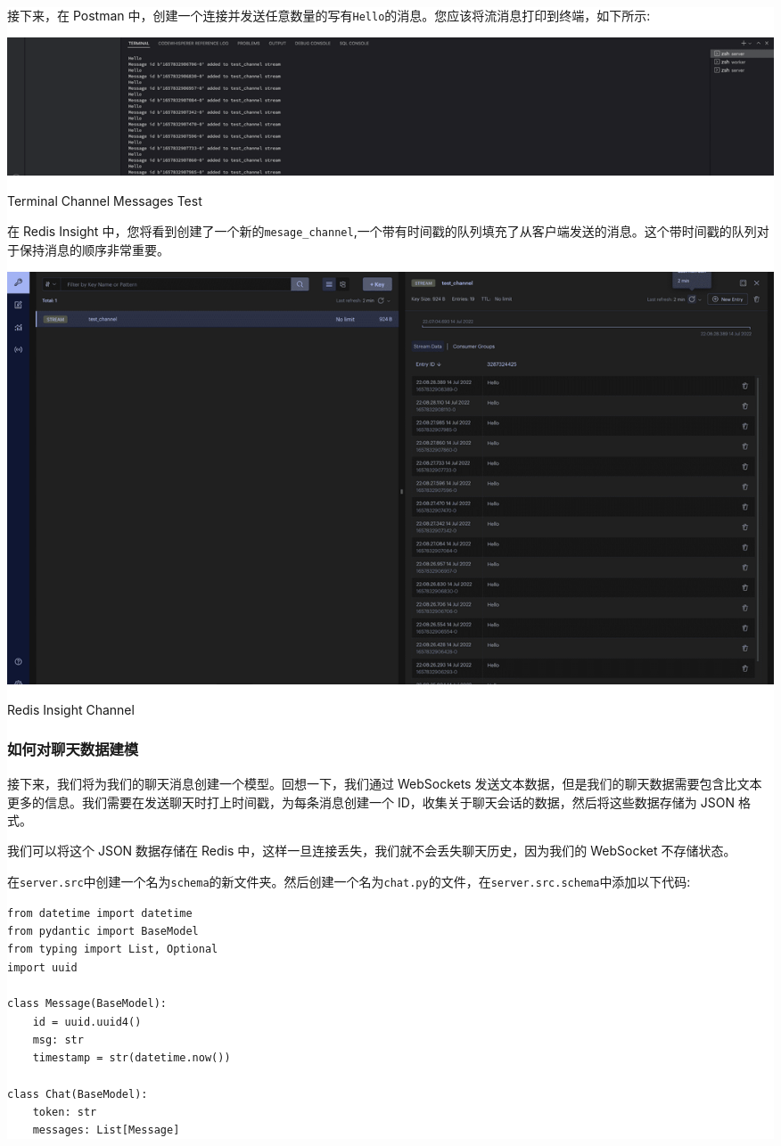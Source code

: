 接下来，在 Postman 中，创建一个连接并发送任意数量的写有`Hello`的消息。您应该将流消息打印到终端，如下所示:

![terminal-channel-messages-test](img/44d780bea24f6d26ee98cec22ba476db.png)

Terminal Channel Messages Test

在 Redis Insight 中，您将看到创建了一个新的`mesage_channel`,一个带有时间戳的队列填充了从客户端发送的消息。这个带时间戳的队列对于保持消息的顺序非常重要。

![redis-insight-channel](img/2c1e0932a4219ec7cb836f6867946f5c.png)

Redis Insight Channel

### 如何对聊天数据建模

接下来，我们将为我们的聊天消息创建一个模型。回想一下，我们通过 WebSockets 发送文本数据，但是我们的聊天数据需要包含比文本更多的信息。我们需要在发送聊天时打上时间戳，为每条消息创建一个 ID，收集关于聊天会话的数据，然后将这些数据存储为 JSON 格式。

我们可以将这个 JSON 数据存储在 Redis 中，这样一旦连接丢失，我们就不会丢失聊天历史，因为我们的 WebSocket 不存储状态。

在`server.src`中创建一个名为`schema`的新文件夹。然后创建一个名为`chat.py`的文件，在`server.src.schema`中添加以下代码:

```
from datetime import datetime
from pydantic import BaseModel
from typing import List, Optional
import uuid

class Message(BaseModel):
    id = uuid.uuid4()
    msg: str
    timestamp = str(datetime.now())

class Chat(BaseModel):
    token: str
    messages: List[Message]
```